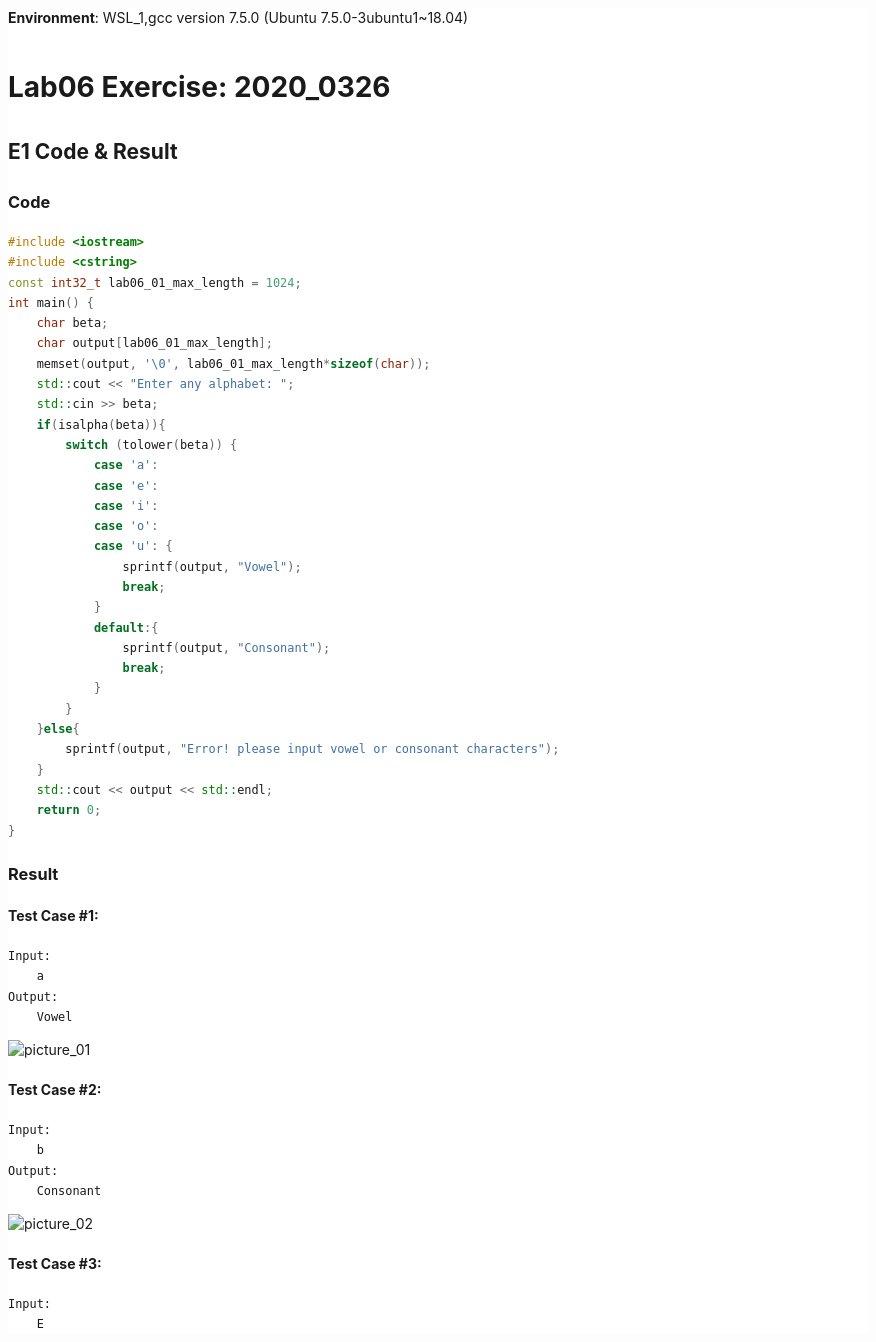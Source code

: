  
**Environment**: WSL_1,gcc version 7.5.0 (Ubuntu 7.5.0-3ubuntu1~18.04)
# Lab06 Exercise: 2020_0326

## E1 Code & Result
### Code
``` cpp
#include <iostream>
#include <cstring>
const int32_t lab06_01_max_length = 1024;
int main() {
    char beta;
    char output[lab06_01_max_length];
    memset(output, '\0', lab06_01_max_length*sizeof(char));
    std::cout << "Enter any alphabet: ";
    std::cin >> beta;
    if(isalpha(beta)){
        switch (tolower(beta)) {
            case 'a':
            case 'e':
            case 'i':
            case 'o':
            case 'u': {
                sprintf(output, "Vowel");
                break;
            }
            default:{
                sprintf(output, "Consonant");
                break;
            }
        }
    }else{
        sprintf(output, "Error! please input vowel or consonant characters");
    }
    std::cout << output << std::endl;
    return 0;
}
```
### Result
#### Test Case #1:
```
Input: 
    a
Output:
    Vowel
```
![picture_01](./lab06_01.png)
#### Test Case #2:
```
Input: 
    b
Output:
    Consonant
```
![picture_02](./lab06_02.png)
#### Test Case #3:
```
Input: 
    E
```